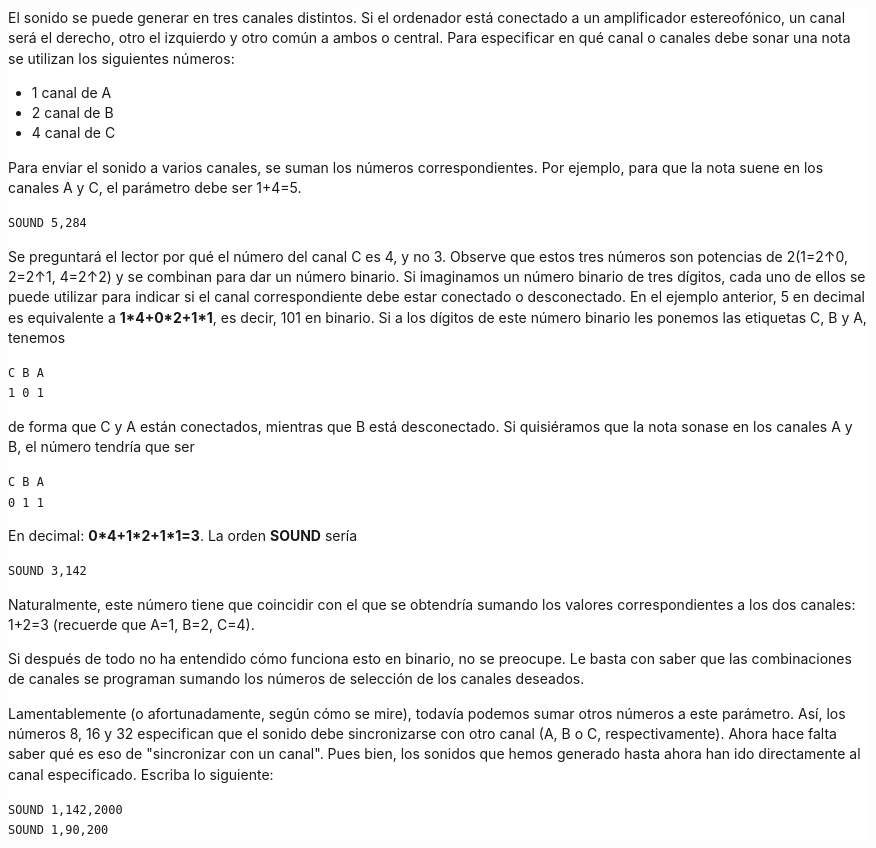 El sonido se puede generar en tres canales distintos. Si el ordenador está conectado a un amplificador estereofónico, un canal será el derecho, otro el izquierdo y otro común a ambos o central. Para especificar en qué canal o canales debe sonar una nota se utilizan los siguientes números: 

* 1 canal de A
* 2 canal de B
* 4 canal de C

Para enviar el sonido a varios canales, se suman los números correspondientes. Por ejemplo, para que la nota suene en los canales A y C, el parámetro debe ser 1+4=5. 

```basic
SOUND 5,284
```

Se preguntará el lector por qué el número del canal C es 4, y no 3. Observe que estos tres números son potencias de 2(1=2&#8593;0, 2=2&#8593;1, 4=2&#8593;2) y se combinan para dar un número binario. Si imaginamos un número binario de tres dígitos, cada uno de ellos se puede utilizar para indicar si el canal correspondiente debe estar conectado o desconectado. En el ejemplo anterior, 5 en decimal es equivalente a **1\*4\+0\*2\+1\*1**, es decir, 101 en binario. Si a los dígitos de este número binario les ponemos las etiquetas C, B y A, tenemos 

```
C B A
1 0 1
```

de forma que C y A están conectados, mientras que B está desconectado. Si quisiéramos que la nota sonase en los canales A y B, el número tendría que ser 

```
C B A
0 1 1
```

En decimal: **0\*4\+1\*2\+1\*1=3**. La orden **SOUND** sería

```basic
SOUND 3,142
```

Naturalmente, este número tiene que coincidir con el que se obtendría sumando los valores correspondientes a los dos canales: 1+2=3 (recuerde que A=1, B=2, C=4).

Si después de todo no ha entendido cómo funciona esto en binario, no se preocupe. Le basta con saber que las combinaciones de canales se programan sumando los números de selección de los canales deseados.

Lamentablemente (o afortunadamente, según cómo se mire), todavía podemos sumar otros números a este parámetro. Así, los números 8, 16 y 32 especifican que el sonido debe sincronizarse con otro canal (A, B o C, respectivamente). Ahora hace falta saber qué es eso de "sincronizar con un canal". Pues bien, los sonidos que hemos generado hasta ahora han ido directamente al canal especificado. Escriba lo siguiente: 

```basic
SOUND 1,142,2000
SOUND 1,90,200
```
